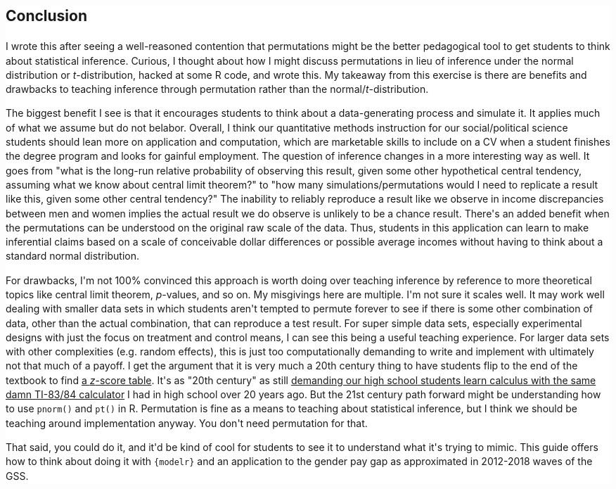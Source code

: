 ## Conclusion

I wrote this after seeing a well-reasoned contention that permutations might be the better pedagogical tool to get students to think about statistical inference. Curious, I thought about how I might discuss permutations in lieu of inference under the normal distribution or *t*-distribution, hacked at some R code, and wrote this. My takeaway from this exercise is there are benefits and drawbacks to teaching inference through permutation rather than the normal/*t*-distribution.

The biggest benefit I see is that it encourages students to think about a data-generating process and simulate it. It applies much of what we assume but do not belabor. Overall, I think our quantitative methods instruction for our social/political science students should lean more on application and computation, which are marketable skills to include on a CV when a student finishes the degree program and looks for gainful employment. The question of inference changes in a more interesting way as well. It goes from "what is the long-run relative probability of observing this result, given some other hypothetical central tendency, assuming what we know about central limit theorem?" to "how many simulations/permutations would I need to replicate a result like this, given some other central tendency?" The inability to reliably reproduce a result like we observe in income discrepancies between men and women implies the actual result we do observe is unlikely to be a chance result. There's an added benefit when the permutations can be understood on the original raw scale of the data. Thus, students in this application can learn to make inferential claims based on a scale of conceivable dollar differences or possible average incomes without having to think about a standard normal distribution.

For drawbacks, I'm not 100% convinced this approach is worth doing over teaching inference by reference to more theoretical topics like central limit theorem, *p*-values, and so on. My misgivings here are multiple. I'm not sure it scales well. It may work well dealing with smaller data sets in which students aren't tempted to permute forever to see if there is some other combination of data, other than the actual combination, that can reproduce a test result. For super simple data sets, especially experimental designs with just the focus on treatment and control means, I can see this being a useful teaching experience. For larger data sets with other complexities (e.g. random effects), this is just too computationally demanding to write and implement with ultimately not that much of a payoff. I get the argument that it is very much a 20th century thing to have students flip to the end of the textbook to find [a *z*-score table](http://www.z-table.com/). It's as "20th century" as still [demanding our high school students learn calculus with the same damn TI-83/84 calculator](https://money.cnn.com/2017/05/12/technology/ti-84-graphing-calculator/index.html) I had in high school over 20 years ago. But the 21st century path forward might be understanding how to use `pnorm()` and `pt()` in R. Permutation is fine as a means to teaching about statistical inference, but I think we should be teaching around implementation anyway. You don't need permutation for that.

That said, you could do it, and it'd be kind of cool for students to see it to understand what it's trying to mimic. This guide offers how to think about doing it with `{modelr}` and an application to the gender pay gap as approximated in 2012-2018 waves of the GSS.
